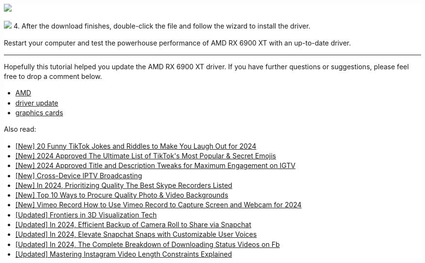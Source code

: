 <a href="https://secure.2checkout.com/order/checkout.php?PRODS=19080710&QTY=1&AFFILIATE=108875&CART=1"><img src="https://smart-seo-tool.com/images/SmartSEOAuditorBox.png" border="0"></a>

![](https://images.drivereasy.com/wp-content/uploads/2020/12/amd-6900xt-2.jpg)
4. After the download finishes, double-click the file and follow the wizard to install the driver.

 Restart your computer and test the powerhouse performance of AMD RX 6900 XT with an up-to-date driver.

---

 Hopefully this tutorial helped you update the AMD RX 6900 XT driver. If you have further questions or suggestions, please feel free to drop a comment below.

* [AMD](https://tools.techidaily.com/drivereasy/download/)
* [driver update](https://tools.techidaily.com/drivereasy/download/)
* [graphics cards](https://tools.techidaily.com/drivereasy/download/)

<ins class="adsbygoogle"
     style="display:block"
     data-ad-format="autorelaxed"
     data-ad-client="ca-pub-7571918770474297"
     data-ad-slot="1223367746"></ins>



<ins class="adsbygoogle"
     style="display:block"
     data-ad-client="ca-pub-7571918770474297"
     data-ad-slot="8358498916"
     data-ad-format="auto"
     data-full-width-responsive="true"></ins>

<span class="atpl-alsoreadstyle">Also read:</span>
<div><ul>
<li><a href="https://tiktok-clips.techidaily.com/new-20-funny-tiktok-jokes-and-riddles-to-make-you-laugh-out-for-2024/"><u>[New] 20 Funny TikTok Jokes and Riddles to Make You Laugh Out for 2024</u></a></li>
<li><a href="https://tiktok-video-recordings.techidaily.com/new-2024-approved-the-ultimate-list-of-tiktoks-most-popular-and-secret-emojis/"><u>[New] 2024 Approved  The Ultimate List of TikTok's Most Popular & Secret Emojis</u></a></li>
<li><a href="https://instagram-clips.techidaily.com/new-2024-approved-title-and-description-tweaks-for-maximum-engagement-on-igtv/"><u>[New] 2024 Approved  Title and Description Tweaks for Maximum Engagement on IGTV</u></a></li>
<li><a href="https://digital-screen-recording.techidaily.com/new-cross-device-iptv-broadcasting/"><u>[New] Cross-Device IPTV Broadcasting</u></a></li>
<li><a href="https://video-capture.techidaily.com/new-in-2024-prioritizing-quality-the-best-skype-recorders-listed/"><u>[New] In 2024, Prioritizing Quality  The Best Skype Recorders Listed</u></a></li>
<li><a href="https://some-approaches.techidaily.com/new-top-10-ways-to-procure-quality-photo-and-video-backgrounds/"><u>[New] Top 10 Ways to Procure Quality Photo & Video Backgrounds</u></a></li>
<li><a href="https://vimeo-videos.techidaily.com/new-vimeo-record-how-to-use-vimeo-record-to-capture-screen-and-webcam-for-2024/"><u>[New] Vimeo Record  How to Use Vimeo Record to Capture Screen and Webcam for 2024</u></a></li>
<li><a href="https://some-knowledge.techidaily.com/updated-frontiers-in-3d-visualization-tech/"><u>[Updated] Frontiers in 3D Visualization Tech</u></a></li>
<li><a href="https://snapchat-videos.techidaily.com/updated-in-2024-efficient-backup-of-camera-roll-to-share-via-snapchat/"><u>[Updated] In 2024, Efficient Backup of Camera Roll to Share via Snapchat</u></a></li>
<li><a href="https://snapchat-videos.techidaily.com/updated-in-2024-elevate-snapchat-snaps-with-customizable-user-voices/"><u>[Updated] In 2024, Elevate Snapchat Snaps with Customizable User Voices</u></a></li>
<li><a href="https://facebook-videos.techidaily.com/updated-in-2024-the-complete-breakdown-of-downloading-status-videos-on-fb/"><u>[Updated] In 2024, The Complete Breakdown of Downloading Status Videos on Fb</u></a></li>
<li><a href="https://instagram-video-recordings.techidaily.com/updated-mastering-instagram-video-length-constraints-explained/"><u>[Updated] Mastering Instagram Video Length Constraints Explained</u></a></li>